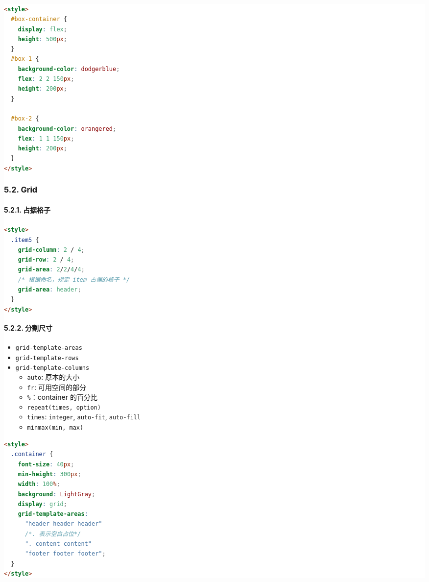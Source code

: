 ```html
<style>
  #box-container {
    display: flex;
    height: 500px;
  }
  #box-1 {
    background-color: dodgerblue;
    flex: 2 2 150px;
    height: 200px;
  }

  #box-2 {
    background-color: orangered;
    flex: 1 1 150px;
    height: 200px;
  }
</style>
```

### 5.2. Grid

#### 5.2.1. 占据格子

```html
<style>
  .item5 {
    grid-column: 2 / 4;
    grid-row: 2 / 4;
    grid-area: 2/2/4/4;
    /* 根据命名，规定 item 占据的格子 */
    grid-area: header;
  }
</style>
```

#### 5.2.2. 分割尺寸

- `grid-template-areas`
- `grid-template-rows`
- `grid-template-columns`
  - `auto`: 原本的大小
  - `fr`: 可用空间的部分
  - `%`：container 的百分比
  - `repeat(times, option)`
  - `times`: `integer`, `auto-fit`, `auto-fill`
  - `minmax(min, max)`

```html
<style>
  .container {
    font-size: 40px;
    min-height: 300px;
    width: 100%;
    background: LightGray;
    display: grid;
    grid-template-areas:
      "header header header"
      /*. 表示空白占位*/
      ". content content"
      "footer footer footer";
  }
</style>
```
